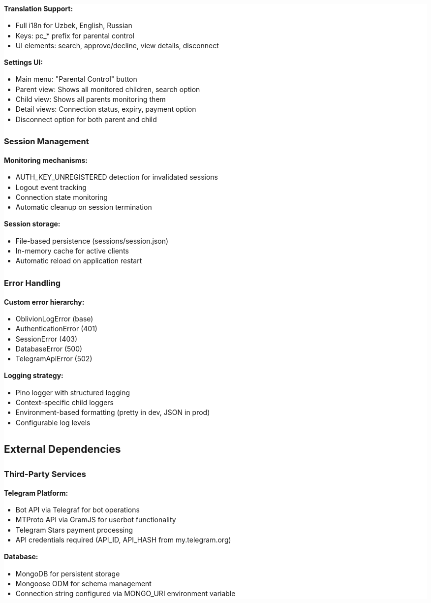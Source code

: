 **Translation Support:**
- Full i18n for Uzbek, English, Russian
- Keys: pc_* prefix for parental control
- UI elements: search, approve/decline, view details, disconnect

**Settings UI:**
- Main menu: "Parental Control" button
- Parent view: Shows all monitored children, search option
- Child view: Shows all parents monitoring them
- Detail views: Connection status, expiry, payment option
- Disconnect option for both parent and child

### Session Management

**Monitoring mechanisms:**
- AUTH_KEY_UNREGISTERED detection for invalidated sessions
- Logout event tracking
- Connection state monitoring
- Automatic cleanup on session termination

**Session storage:**
- File-based persistence (sessions/session.json)
- In-memory cache for active clients
- Automatic reload on application restart

### Error Handling

**Custom error hierarchy:**
- OblivionLogError (base)
- AuthenticationError (401)
- SessionError (403)
- DatabaseError (500)
- TelegramApiError (502)

**Logging strategy:**
- Pino logger with structured logging
- Context-specific child loggers
- Environment-based formatting (pretty in dev, JSON in prod)
- Configurable log levels

## External Dependencies

### Third-Party Services

**Telegram Platform:**
- Bot API via Telegraf for bot operations
- MTProto API via GramJS for userbot functionality
- Telegram Stars payment processing
- API credentials required (API_ID, API_HASH from my.telegram.org)

**Database:**
- MongoDB for persistent storage
- Mongoose ODM for schema management
- Connection string configured via MONGO_URI environment variable
